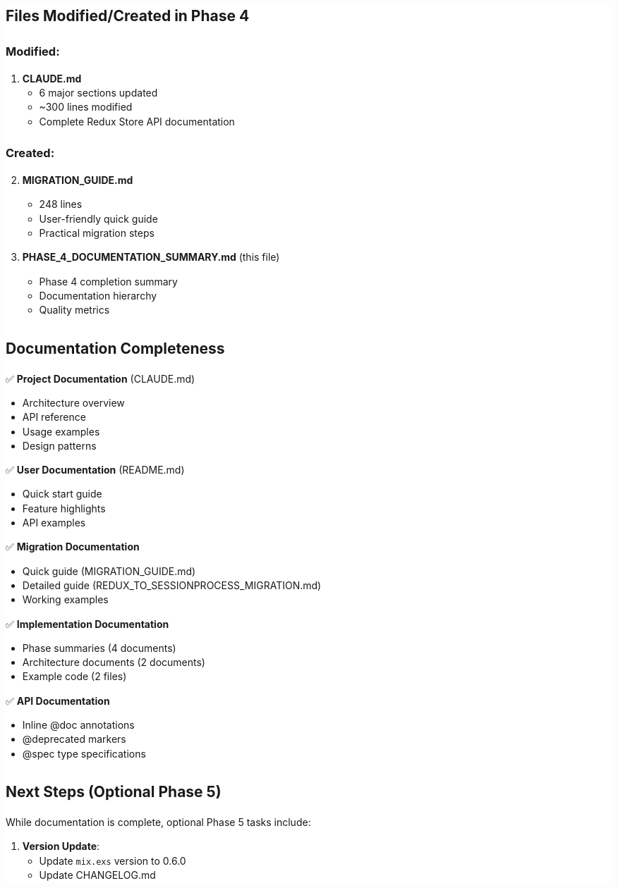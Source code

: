 ## Files Modified/Created in Phase 4

### Modified:
1. **CLAUDE.md**
   - 6 major sections updated
   - ~300 lines modified
   - Complete Redux Store API documentation

### Created:
2. **MIGRATION_GUIDE.md**
   - 248 lines
   - User-friendly quick guide
   - Practical migration steps

3. **PHASE_4_DOCUMENTATION_SUMMARY.md** (this file)
   - Phase 4 completion summary
   - Documentation hierarchy
   - Quality metrics

## Documentation Completeness

✅ **Project Documentation** (CLAUDE.md)
- Architecture overview
- API reference
- Usage examples
- Design patterns

✅ **User Documentation** (README.md)
- Quick start guide
- Feature highlights
- API examples

✅ **Migration Documentation**
- Quick guide (MIGRATION_GUIDE.md)
- Detailed guide (REDUX_TO_SESSIONPROCESS_MIGRATION.md)
- Working examples

✅ **Implementation Documentation**
- Phase summaries (4 documents)
- Architecture documents (2 documents)
- Example code (2 files)

✅ **API Documentation**
- Inline @doc annotations
- @deprecated markers
- @spec type specifications

## Next Steps (Optional Phase 5)

While documentation is complete, optional Phase 5 tasks include:

1. **Version Update**:
   - Update `mix.exs` version to 0.6.0
   - Update CHANGELOG.md

